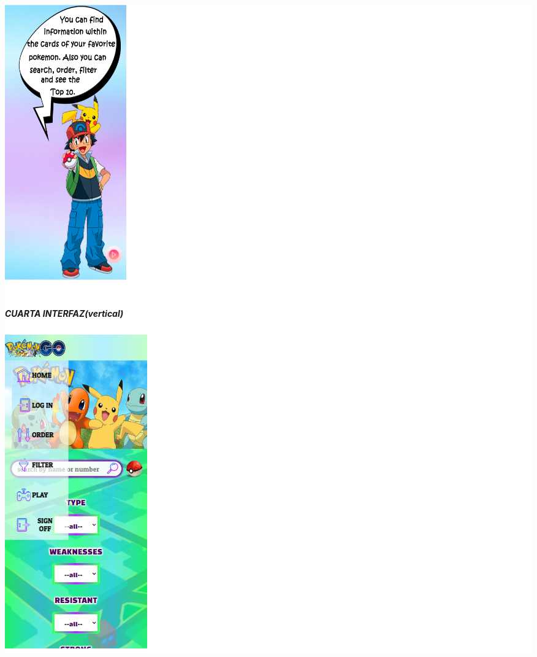 <img src= "./src/images/img.readme/cel7.1.png">
<br>
<br>
</div>

##### CUARTA INTERFAZ(vertical)

<div id="cuatro" .display="flex" .align="center" .width="200px">
<img src= "./src/images/img.readme/cel8.png">